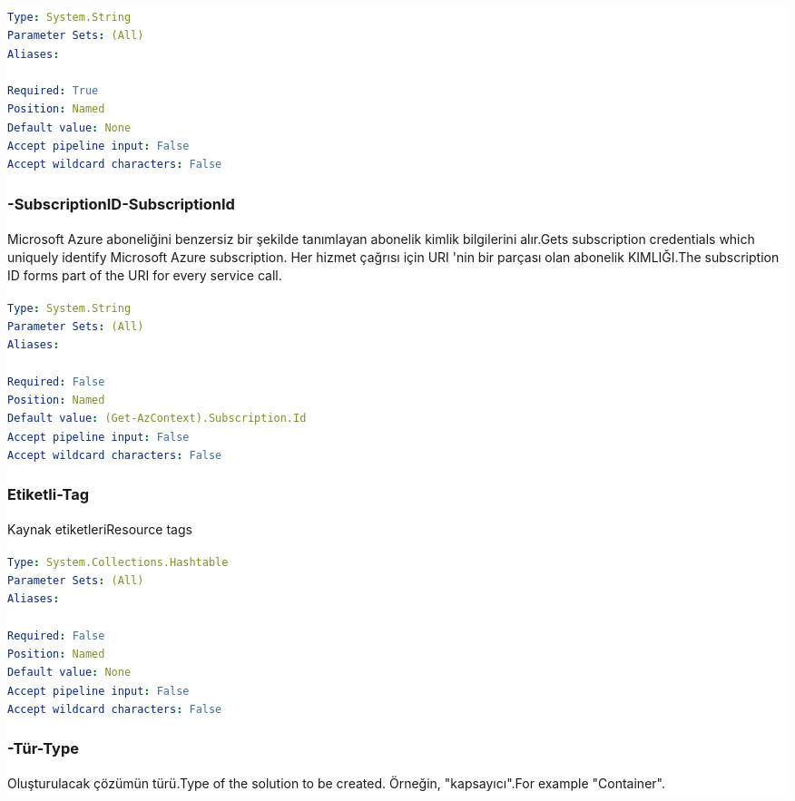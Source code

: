 ```yaml
Type: System.String
Parameter Sets: (All)
Aliases:

Required: True
Position: Named
Default value: None
Accept pipeline input: False
Accept wildcard characters: False
```

### <span data-ttu-id="195ce-154">-SubscriptionID</span><span class="sxs-lookup"><span data-stu-id="195ce-154">-SubscriptionId</span></span>
<span data-ttu-id="195ce-155">Microsoft Azure aboneliğini benzersiz bir şekilde tanımlayan abonelik kimlik bilgilerini alır.</span><span class="sxs-lookup"><span data-stu-id="195ce-155">Gets subscription credentials which uniquely identify Microsoft Azure subscription.</span></span>
<span data-ttu-id="195ce-156">Her hizmet çağrısı için URI 'nin bir parçası olan abonelik KIMLIĞI.</span><span class="sxs-lookup"><span data-stu-id="195ce-156">The subscription ID forms part of the URI for every service call.</span></span>

```yaml
Type: System.String
Parameter Sets: (All)
Aliases:

Required: False
Position: Named
Default value: (Get-AzContext).Subscription.Id
Accept pipeline input: False
Accept wildcard characters: False
```

### <span data-ttu-id="195ce-157">Etiketli</span><span class="sxs-lookup"><span data-stu-id="195ce-157">-Tag</span></span>
<span data-ttu-id="195ce-158">Kaynak etiketleri</span><span class="sxs-lookup"><span data-stu-id="195ce-158">Resource tags</span></span>

```yaml
Type: System.Collections.Hashtable
Parameter Sets: (All)
Aliases:

Required: False
Position: Named
Default value: None
Accept pipeline input: False
Accept wildcard characters: False
```

### <span data-ttu-id="195ce-159">-Tür</span><span class="sxs-lookup"><span data-stu-id="195ce-159">-Type</span></span>
<span data-ttu-id="195ce-160">Oluşturulacak çözümün türü.</span><span class="sxs-lookup"><span data-stu-id="195ce-160">Type of the solution to be created.</span></span>
<span data-ttu-id="195ce-161">Örneğin, "kapsayıcı".</span><span class="sxs-lookup"><span data-stu-id="195ce-161">For example "Container".</span></span>
